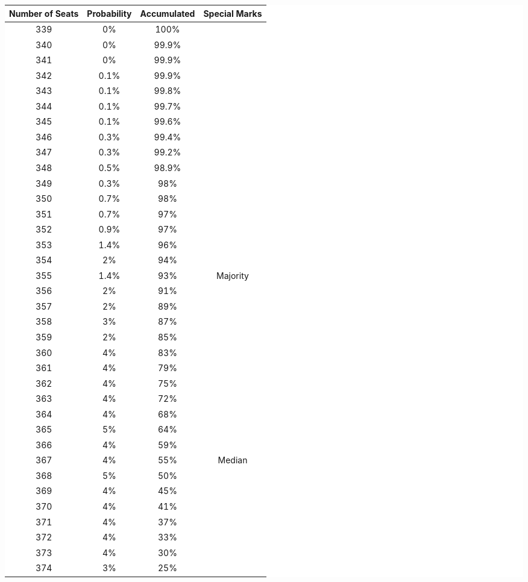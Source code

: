 | Number of Seats | Probability | Accumulated | Special Marks |
|:---------------:|:-----------:|:-----------:|:-------------:|
| 339 | 0% | 100% |  |
| 340 | 0% | 99.9% |  |
| 341 | 0% | 99.9% |  |
| 342 | 0.1% | 99.9% |  |
| 343 | 0.1% | 99.8% |  |
| 344 | 0.1% | 99.7% |  |
| 345 | 0.1% | 99.6% |  |
| 346 | 0.3% | 99.4% |  |
| 347 | 0.3% | 99.2% |  |
| 348 | 0.5% | 98.9% |  |
| 349 | 0.3% | 98% |  |
| 350 | 0.7% | 98% |  |
| 351 | 0.7% | 97% |  |
| 352 | 0.9% | 97% |  |
| 353 | 1.4% | 96% |  |
| 354 | 2% | 94% |  |
| 355 | 1.4% | 93% | Majority |
| 356 | 2% | 91% |  |
| 357 | 2% | 89% |  |
| 358 | 3% | 87% |  |
| 359 | 2% | 85% |  |
| 360 | 4% | 83% |  |
| 361 | 4% | 79% |  |
| 362 | 4% | 75% |  |
| 363 | 4% | 72% |  |
| 364 | 4% | 68% |  |
| 365 | 5% | 64% |  |
| 366 | 4% | 59% |  |
| 367 | 4% | 55% | Median |
| 368 | 5% | 50% |  |
| 369 | 4% | 45% |  |
| 370 | 4% | 41% |  |
| 371 | 4% | 37% |  |
| 372 | 4% | 33% |  |
| 373 | 4% | 30% |  |
| 374 | 3% | 25% |  |